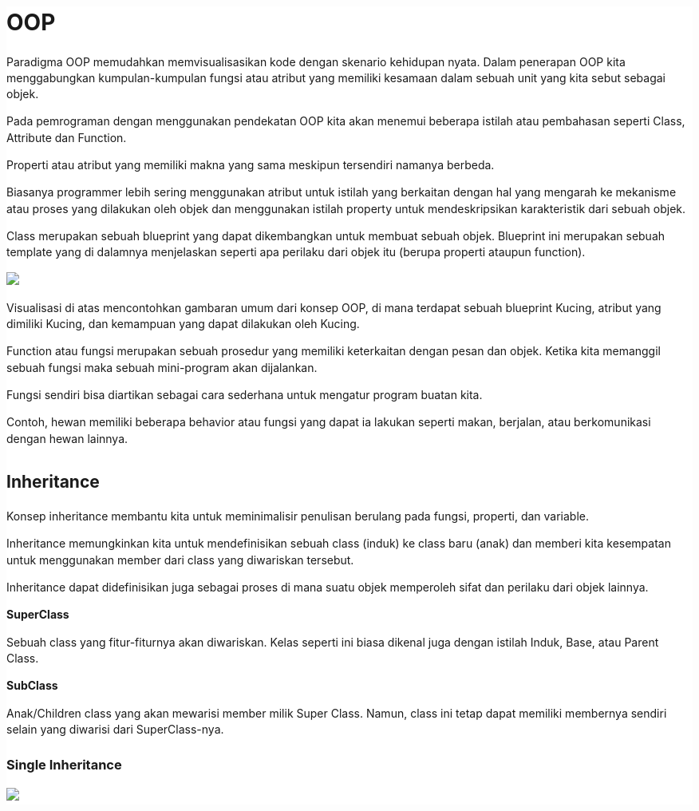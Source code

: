 # OOP

Paradigma OOP memudahkan memvisualisasikan kode dengan skenario kehidupan nyata. Dalam penerapan OOP kita menggabungkan kumpulan-kumpulan fungsi atau atribut yang memiliki kesamaan dalam sebuah unit yang kita sebut sebagai objek.

Pada pemrograman dengan menggunakan pendekatan OOP kita akan menemui beberapa istilah atau pembahasan seperti Class, Attribute dan Function.

Properti atau atribut yang memiliki makna yang sama meskipun tersendiri namanya berbeda. 

Biasanya programmer lebih sering menggunakan atribut untuk istilah yang berkaitan dengan hal yang mengarah ke mekanisme atau proses yang dilakukan oleh objek dan menggunakan istilah property untuk mendeskripsikan karakteristik dari sebuah objek.

Class merupakan sebuah blueprint yang dapat dikembangkan untuk membuat sebuah objek. Blueprint ini merupakan sebuah template yang di dalamnya menjelaskan seperti apa perilaku dari objek itu (berupa properti ataupun function).

![](https://d17ivq9b7rppb3.cloudfront.net/original/academy/202004081610044e0e18799a32ee7d458f1ca15b9693f6.png)

Visualisasi di atas mencontohkan gambaran umum dari konsep OOP, di mana terdapat sebuah blueprint Kucing, atribut yang dimiliki Kucing, dan kemampuan yang dapat dilakukan oleh Kucing. 

Function atau fungsi merupakan sebuah prosedur yang memiliki keterkaitan dengan pesan dan objek. Ketika kita memanggil sebuah fungsi maka sebuah mini-program akan dijalankan. 

Fungsi sendiri bisa diartikan sebagai cara sederhana untuk mengatur program buatan kita. 

Contoh, hewan memiliki beberapa behavior atau fungsi yang dapat ia lakukan seperti makan, berjalan, atau berkomunikasi dengan hewan lainnya. 

## Inheritance

Konsep inheritance membantu kita untuk meminimalisir penulisan berulang pada fungsi, properti, dan variable.

Inheritance memungkinkan kita untuk mendefinisikan sebuah class (induk) ke class baru (anak) dan memberi kita kesempatan untuk menggunakan member dari class yang diwariskan tersebut.

Inheritance dapat didefinisikan juga sebagai proses di mana suatu objek memperoleh sifat dan perilaku dari objek lainnya. 

**SuperClass**

Sebuah class yang fitur-fiturnya akan diwariskan. Kelas seperti ini biasa dikenal juga dengan istilah Induk, Base, atau Parent Class.

**SubClass**

Anak/Children class yang akan mewarisi member milik Super Class. Namun, class ini tetap dapat memiliki membernya sendiri selain yang diwarisi dari SuperClass-nya.

### Single Inheritance

![](https://d17ivq9b7rppb3.cloudfront.net/original/academy/202004082056196718098881d5b29382a142eba8fe75f8.png)
